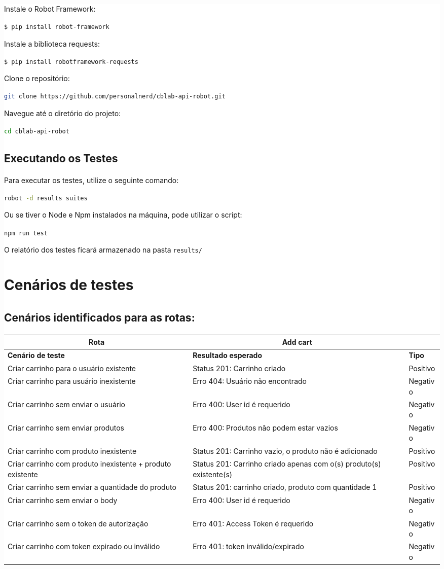 Instale o Robot Framework:

```bash
$ pip install robot-framework
```

Instale a biblioteca requests:

```bash
$ pip install robotframework-requests
```

Clone o repositório:

```bash
git clone https://github.com/personalnerd/cblab-api-robot.git
```

Navegue até o diretório do projeto:

```bash
cd cblab-api-robot
```

## Executando os Testes

Para executar os testes, utilize o seguinte comando:

```bash
robot -d results suites
```

Ou se tiver o Node e Npm instalados na máquina, pode utilizar o script:

```bash
npm run test
```

O relatório dos testes ficará armazenado na pasta `results/`

# Cenários de testes

## Cenários identificados para as rotas:

| Rota                                                       | Add cart                                                            |          |
| ---------------------------------------------------------- | ------------------------------------------------------------------- | -------- |
| **Cenário de teste**                                       | **Resultado esperado**                                              | **Tipo** |
| Criar carrinho para o usuário existente                    | Status 201: Carrinho criado                                         | Positivo |
| Criar carrinho para usuário inexistente                    | Erro 404: Usuário não encontrado                                    | Negativo |
| Criar carrinho sem enviar o usuário                        | Erro 400: User id é requerido                                       | Negativo |
| Criar carrinho sem enviar produtos                         | Erro 400: Produtos não podem estar vazios                           | Negativo |
| Criar carrinho com produto inexistente                     | Status 201: Carrinho vazio, o produto não é adicionado              | Positivo |
| Criar carrinho com produto inexistente + produto existente | Status 201: Carrinho criado apenas com o(s) produto(s) existente(s) | Positivo |
| Criar carrinho sem enviar a quantidade do produto          | Status 201: carrinho criado, produto com quantidade 1               | Positivo |
| Criar carrinho sem enviar o body                           | Erro 400: User id é requerido                                       | Negativo |
| Criar carrinho sem o token de autorização                  | Erro 401: Access Token é requerido                                  | Negativo |
| Criar carrinho com token expirado ou inválido              | Erro 401: token inválido/expirado                                   | Negativo |
